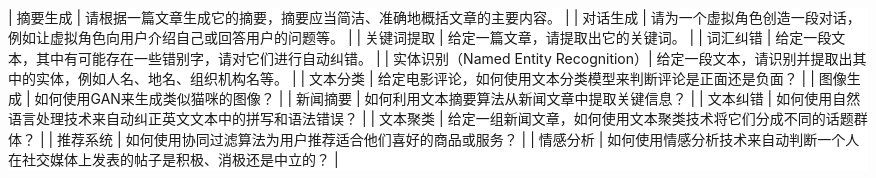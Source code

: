 | 摘要生成                 | 请根据一篇文章生成它的摘要，摘要应当简洁、准确地概括文章的主要内容。                                                  |
| 对话生成                 | 请为一个虚拟角色创造一段对话，例如让虚拟角色向用户介绍自己或回答用户的问题等。                                        |
| 关键词提取               | 给定一篇文章，请提取出它的关键词。                                                                                |
| 词汇纠错                 | 给定一段文本，其中有可能存在一些错别字，请对它们进行自动纠错。                                                     |
| 实体识别（Named Entity Recognition）| 给定一段文本，请识别并提取出其中的实体，例如人名、地名、组织机构名等。                                     |
| 文本分类                            | 给定电影评论，如何使用文本分类模型来判断评论是正面还是负面？                                                                                                                                                                                                                                                                                                                                                                                                                                                                                                                                                                                                                                                                                           |
| 图像生成                            | 如何使用GAN来生成类似猫咪的图像？                                                                                                                                                                                                                                                                                                                                                                                                                                                                                                                                                                                                                                                                                                      |
| 新闻摘要                            | 如何利用文本摘要算法从新闻文章中提取关键信息？                                                                                                                                                                                                                                                                                                                                                                                                                                                                                                                                                                                                                                                                                          |
| 文本纠错                            | 如何使用自然语言处理技术来自动纠正英文文本中的拼写和语法错误？                                                                                                                                                                                                                                                                                                                                                                                                                                                                                                                                                                                                                                                                        |
| 文本聚类                            | 给定一组新闻文章，如何使用文本聚类技术将它们分成不同的话题群体？                                                                                                                                                                                                                                                                                                                                                                                                                                                                                                                                                                                                                                                                      |
| 推荐系统                            | 如何使用协同过滤算法为用户推荐适合他们喜好的商品或服务？                                                                                                                                                                                                                                                                                                                                                                                                                                                                                                                                                                                                                                                                              |
| 情感分析                            | 如何使用情感分析技术来自动判断一个人在社交媒体上发表的帖子是积极、消极还是中立的？                                                                                                                                                                                                                                                                                                                                                                                                                                                                                                                                                                                                                                             |